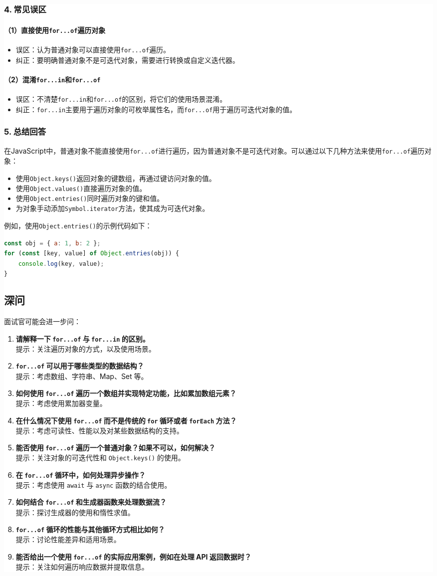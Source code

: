 ### **4. 常见误区**
#### **（1）直接使用`for...of`遍历对象**
- 误区：认为普通对象可以直接使用`for...of`遍历。
- 纠正：要明确普通对象不是可迭代对象，需要进行转换或自定义迭代器。

#### **（2）混淆`for...in`和`for...of`**
- 误区：不清楚`for...in`和`for...of`的区别，将它们的使用场景混淆。
- 纠正：`for...in`主要用于遍历对象的可枚举属性名，而`for...of`用于遍历可迭代对象的值。

### **5. 总结回答**
在JavaScript中，普通对象不能直接使用`for...of`进行遍历，因为普通对象不是可迭代对象。可以通过以下几种方法来使用`for...of`遍历对象：
- 使用`Object.keys()`返回对象的键数组，再通过键访问对象的值。
- 使用`Object.values()`直接遍历对象的值。
- 使用`Object.entries()`同时遍历对象的键和值。
- 为对象手动添加`Symbol.iterator`方法，使其成为可迭代对象。

例如，使用`Object.entries()`的示例代码如下：
```javascript
const obj = { a: 1, b: 2 };
for (const [key, value] of Object.entries(obj)) {
    console.log(key, value);
}
``` 

## 深问

面试官可能会进一步问：

1. **请解释一下 `for...of` 与 `for...in` 的区别。**  
   提示：关注遍历对象的方式，以及使用场景。

2. **`for...of` 可以用于哪些类型的数据结构？**  
   提示：考虑数组、字符串、Map、Set 等。

3. **如何使用 `for...of` 遍历一个数组并实现特定功能，比如累加数组元素？**  
   提示：考虑使用累加器变量。

4. **在什么情况下使用 `for...of` 而不是传统的 `for` 循环或者 `forEach` 方法？**  
   提示：考虑可读性、性能以及对某些数据结构的支持。

5. **能否使用 `for...of` 遍历一个普通对象？如果不可以，如何解决？**  
   提示：关注对象的可迭代性和 `Object.keys()` 的使用。

6. **在 `for...of` 循环中，如何处理异步操作？**  
   提示：考虑使用 `await` 与 `async` 函数的结合使用。

7. **如何结合 `for...of` 和生成器函数来处理数据流？**  
   提示：探讨生成器的使用和惰性求值。

8. **`for...of` 循环的性能与其他循环方式相比如何？**  
   提示：讨论性能差异和适用场景。

9. **能否给出一个使用 `for...of` 的实际应用案例，例如在处理 API 返回数据时？**  
   提示：关注如何遍历响应数据并提取信息。
